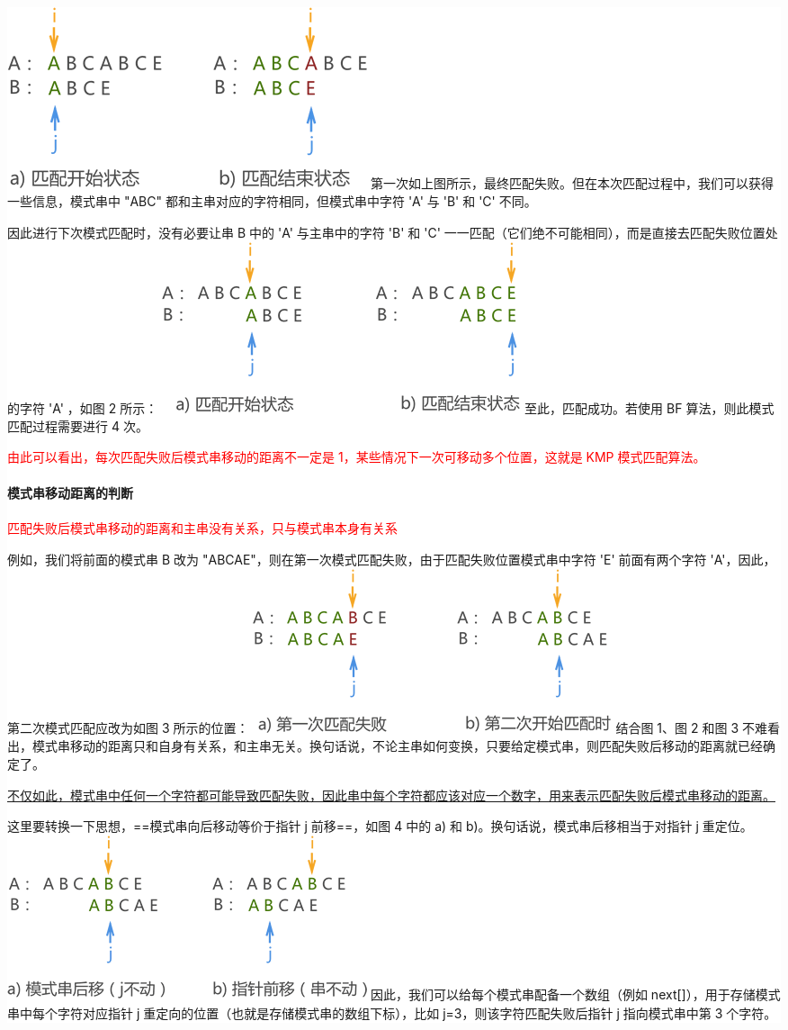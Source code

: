 ![](第四章串/2022-03-26-16-18-03.png)
第一次如上图所示，最终匹配失败。但在本次匹配过程中，我们可以获得一些信息，模式串中 "ABC" 都和主串对应的字符相同，但模式串中字符 'A' 与 'B' 和 'C' 不同。

因此进行下次模式匹配时，没有必要让串 B 中的 'A' 与主串中的字符 'B' 和 'C' 一一匹配（它们绝不可能相同），而是直接去匹配失败位置处的字符 'A' ，如图 2 所示：
![](第四章串/2022-03-26-16-18-54.png)
至此，匹配成功。若使用 BF 算法，则此模式匹配过程需要进行 4 次。

<font color=red>由此可以看出，每次匹配失败后模式串移动的距离不一定是 1，某些情况下一次可移动多个位置，这就是 KMP 模式匹配算法。</font>
#### 模式串移动距离的判断
<font color=red>匹配失败后模式串移动的距离和主串没有关系，只与模式串本身有关系</font>

例如，我们将前面的模式串 B 改为 "ABCAE"，则在第一次模式匹配失败，由于匹配失败位置模式串中字符 'E' 前面有两个字符 'A'，因此，第二次模式匹配应改为如图 3 所示的位置：
![](第四章串/2022-03-26-16-28-53.png)
结合图 1、图 2 和图 3 不难看出，模式串移动的距离只和自身有关系，和主串无关。换句话说，不论主串如何变换，只要给定模式串，则匹配失败后移动的距离就已经确定了。

<u>不仅如此，模式串中任何一个字符都可能导致匹配失败，因此串中每个字符都应该对应一个数字，用来表示匹配失败后模式串移动的距离。</u>

这里要转换一下思想，==模式串向后移动等价于指针 j 前移==，如图 4 中的 a) 和 b)。换句话说，模式串后移相当于对指针 j 重定位。
![](第四章串/2022-03-26-16-31-09.png)
因此，我们可以给每个模式串配备一个数组（例如 next[]），用于存储模式串中每个字符对应指针 j 重定向的位置（也就是存储模式串的数组下标），比如 j=3，则该字符匹配失败后指针 j 指向模式串中第 3 个字符。
